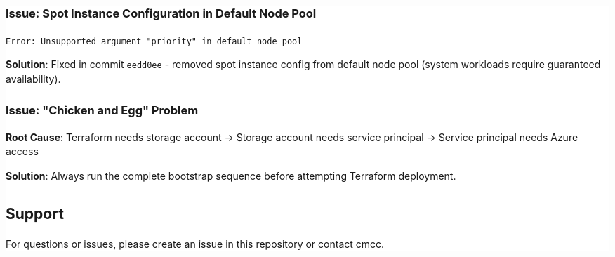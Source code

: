 ### Issue: Spot Instance Configuration in Default Node Pool
```
Error: Unsupported argument "priority" in default node pool
```
**Solution**: Fixed in commit `eedd0ee` - removed spot instance config from default node pool (system workloads require guaranteed availability).

### Issue: "Chicken and Egg" Problem
**Root Cause**: Terraform needs storage account → Storage account needs service principal → Service principal needs Azure access

**Solution**: Always run the complete bootstrap sequence before attempting Terraform deployment.

## Support

For questions or issues, please create an issue in this repository or contact cmcc.
